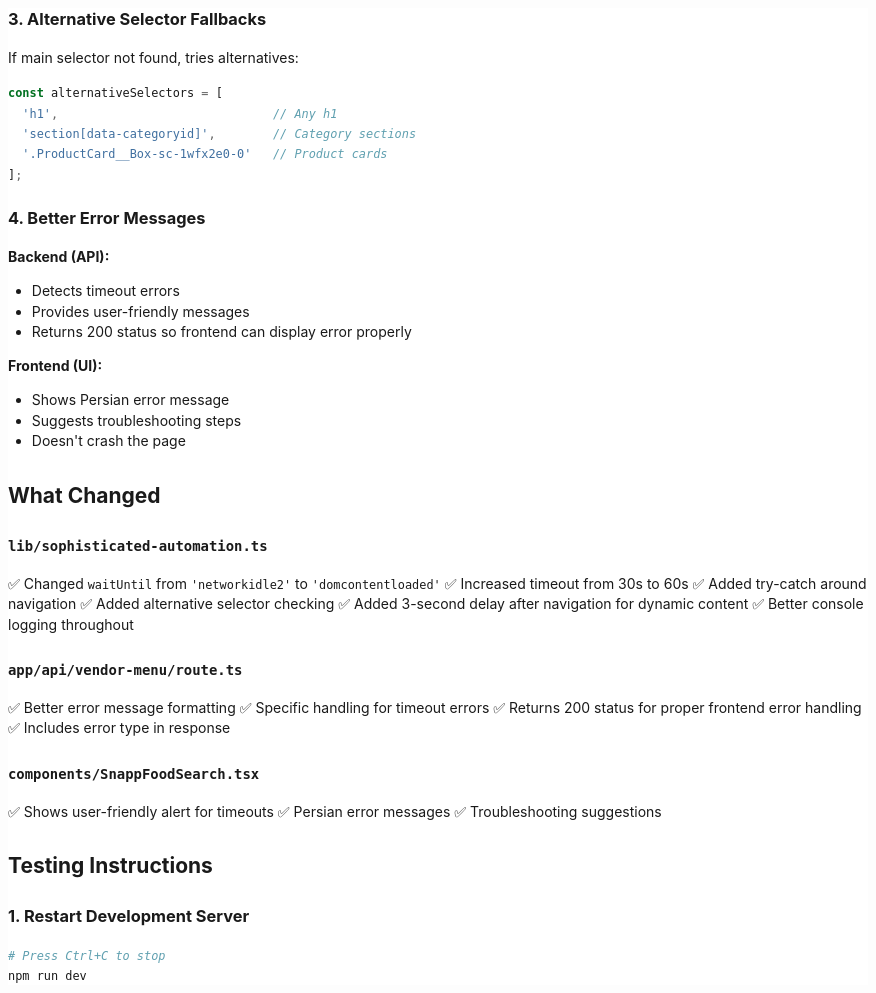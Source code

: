 ### 3. Alternative Selector Fallbacks

If main selector not found, tries alternatives:
```typescript
const alternativeSelectors = [
  'h1',                              // Any h1
  'section[data-categoryid]',        // Category sections
  '.ProductCard__Box-sc-1wfx2e0-0'   // Product cards
];
```

### 4. Better Error Messages

**Backend (API):**
- Detects timeout errors
- Provides user-friendly messages
- Returns 200 status so frontend can display error properly

**Frontend (UI):**
- Shows Persian error message
- Suggests troubleshooting steps
- Doesn't crash the page

## What Changed

### `lib/sophisticated-automation.ts`

✅ Changed `waitUntil` from `'networkidle2'` to `'domcontentloaded'`
✅ Increased timeout from 30s to 60s
✅ Added try-catch around navigation
✅ Added alternative selector checking
✅ Added 3-second delay after navigation for dynamic content
✅ Better console logging throughout

### `app/api/vendor-menu/route.ts`

✅ Better error message formatting
✅ Specific handling for timeout errors
✅ Returns 200 status for proper frontend error handling
✅ Includes error type in response

### `components/SnappFoodSearch.tsx`

✅ Shows user-friendly alert for timeouts
✅ Persian error messages
✅ Troubleshooting suggestions

## Testing Instructions

### 1. Restart Development Server
```bash
# Press Ctrl+C to stop
npm run dev
```
